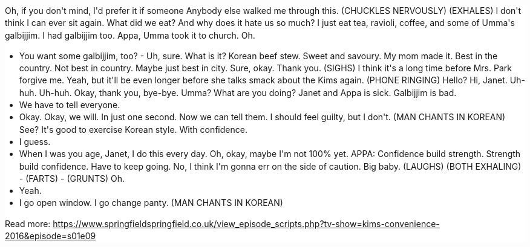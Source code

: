 Oh, if you don't mind, I'd prefer it if someone Anybody else walked me through this.
(CHUCKLES NERVOUSLY) (EXHALES) I don't think I can ever sit again.
What did we eat? And why does it hate us so much? I just eat tea, ravioli, coffee, and some of Umma's galbijjim.
I had galbijjim too.
Appa, Umma took it to church.
Oh.
- You want some galbijjim, too? - Uh, sure.
What is it? Korean beef stew.
Sweet and savoury.
My mom made it.
Best in the country.
Not best in country.
Maybe just best in city.
Sure, okay.
Thank you.
(SIGHS) I think it's a long time before Mrs.
Park forgive me.
Yeah, but it'll be even longer before she talks smack about the Kims again.
(PHONE RINGING) Hello? Hi, Janet.
Uh-huh.
Uh-huh.
Okay, thank you, bye-bye.
Umma? What are you doing? Janet and Appa is sick.
Galbijjim is bad.
- We have to tell everyone.
- Okay.
Okay, we will.
In just one second.
Now we can tell them.
I should feel guilty, but I don't.
(MAN CHANTS IN KOREAN) See? It's good to exercise Korean style.
With confidence.
- I guess.
- When I was you age, Janet, I do this every day.
Oh, okay, maybe I'm not 100% yet.
APPA: Confidence build strength.
Strength build confidence.
Have to keep going.
No, I think I'm gonna err on the side of caution.
Big baby.
(LAUGHS) (BOTH EXHALING) - (FARTS) - (GRUNTS) Oh.
- Yeah.
- I go open window.
I go change panty.
(MAN CHANTS IN KOREAN) 

Read more: https://www.springfieldspringfield.co.uk/view_episode_scripts.php?tv-show=kims-convenience-2016&episode=s01e09
